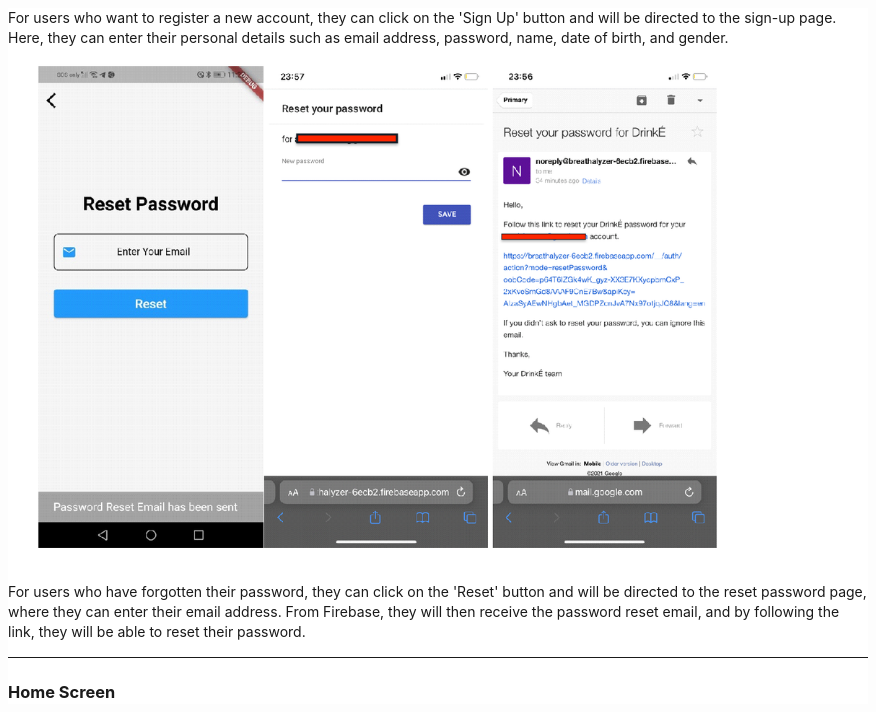 For users who want to register a new account, they can click on the 'Sign Up' button and will be directed to the sign-up page. Here, they can enter their personal details such as email address, password, name, date of birth, and gender.

<img src="./flutter_breathalyzer_finaldemo/Screenshots/6.png" alt="Screen 6" height="500">

For users who have forgotten their password, they can click on the 'Reset' button and will be directed to the reset password page, where they can enter their email address. From Firebase, they will then receive the password reset email, and by following the link, they will be able to reset their password.

---

### Home Screen

<p>